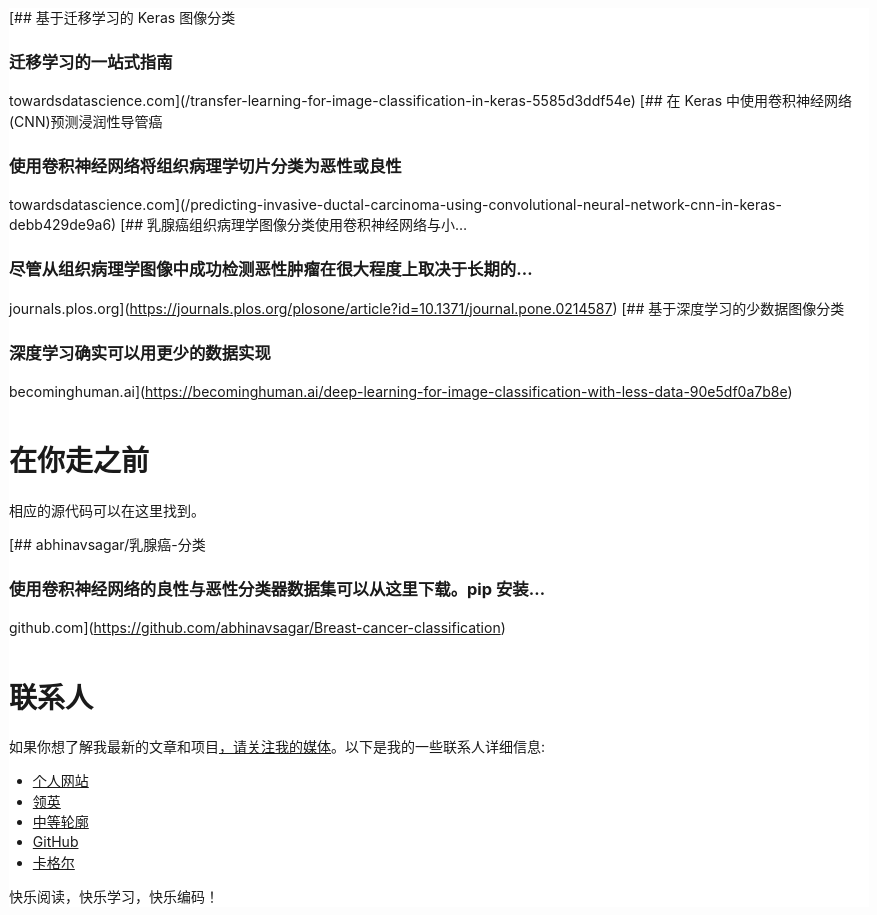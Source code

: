 [](/transfer-learning-for-image-classification-in-keras-5585d3ddf54e) [## 基于迁移学习的 Keras 图像分类

### 迁移学习的一站式指南

towardsdatascience.com](/transfer-learning-for-image-classification-in-keras-5585d3ddf54e) [](/predicting-invasive-ductal-carcinoma-using-convolutional-neural-network-cnn-in-keras-debb429de9a6) [## 在 Keras 中使用卷积神经网络(CNN)预测浸润性导管癌

### 使用卷积神经网络将组织病理学切片分类为恶性或良性

towardsdatascience.com](/predicting-invasive-ductal-carcinoma-using-convolutional-neural-network-cnn-in-keras-debb429de9a6) [](https://journals.plos.org/plosone/article?id=10.1371/journal.pone.0214587) [## 乳腺癌组织病理学图像分类使用卷积神经网络与小…

### 尽管从组织病理学图像中成功检测恶性肿瘤在很大程度上取决于长期的…

journals.plos.org](https://journals.plos.org/plosone/article?id=10.1371/journal.pone.0214587) [](https://becominghuman.ai/deep-learning-for-image-classification-with-less-data-90e5df0a7b8e) [## 基于深度学习的少数据图像分类

### 深度学习确实可以用更少的数据实现

becominghuman.ai](https://becominghuman.ai/deep-learning-for-image-classification-with-less-data-90e5df0a7b8e) 

# 在你走之前

相应的源代码可以在这里找到。

[](https://github.com/abhinavsagar/Breast-cancer-classification) [## abhinavsagar/乳腺癌-分类

### 使用卷积神经网络的良性与恶性分类器数据集可以从这里下载。pip 安装…

github.com](https://github.com/abhinavsagar/Breast-cancer-classification) 

# 联系人

如果你想了解我最新的文章和项目[，请关注我的媒体](https://medium.com/@abhinav.sagar)。以下是我的一些联系人详细信息:

*   [个人网站](https://abhinavsagar.github.io)
*   [领英](https://in.linkedin.com/in/abhinavsagar4)
*   [中等轮廓](https://medium.com/@abhinav.sagar)
*   [GitHub](https://github.com/abhinavsagar)
*   [卡格尔](https://www.kaggle.com/abhinavsagar)

快乐阅读，快乐学习，快乐编码！
